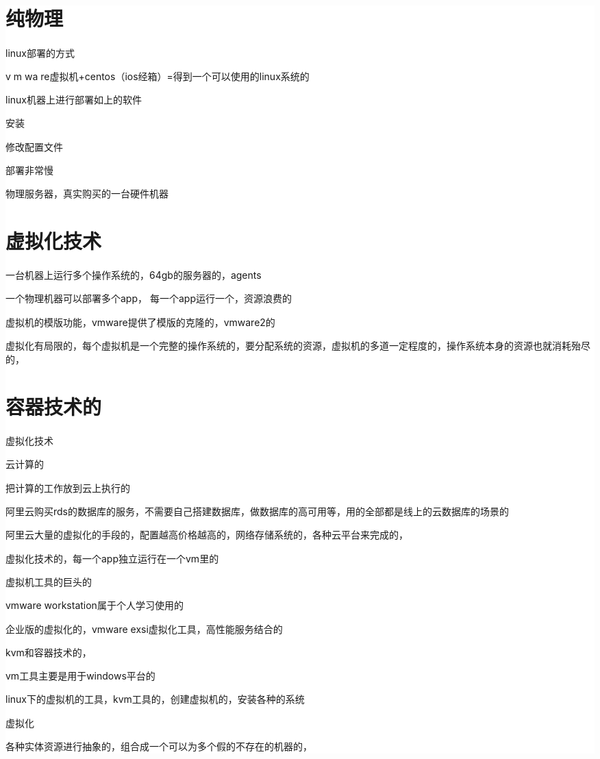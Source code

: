 # 纯物理
linux部署的方式

v m wa re虚拟机+centos（ios经箱）=得到一个可以使用的linux系统的

linux机器上进行部署如上的软件

安装

修改配置文件

部署非常慢

物理服务器，真实购买的一台硬件机器


# 虚拟化技术


一台机器上运行多个操作系统的，64gb的服务器的，agents

一个物理机器可以部署多个app，
每一个app运行一个，资源浪费的


虚拟机的模版功能，vmware提供了模版的克隆的，vmware2的

虚拟化有局限的，每个虚拟机是一个完整的操作系统的，要分配系统的资源，虚拟机的多道一定程度的，操作系统本身的资源也就消耗殆尽的，


# 容器技术的

虚拟化技术

云计算的

把计算的工作放到云上执行的

阿里云购买rds的数据库的服务，不需要自己搭建数据库，做数据库的高可用等，用的全部都是线上的云数据库的场景的

阿里云大量的虚拟化的手段的，配置越高价格越高的，网络存储系统的，各种云平台来完成的，

虚拟化技术的，每一个app独立运行在一个vm里的

虚拟机工具的巨头的

vmware workstation属于个人学习使用的

企业版的虚拟化的，vmware exsi虚拟化工具，高性能服务结合的

kvm和容器技术的，

vm工具主要是用于windows平台的

linux下的虚拟机的工具，kvm工具的，创建虚拟机的，安装各种的系统

虚拟化

各种实体资源进行抽象的，组合成一个可以为多个假的不存在的机器的，
